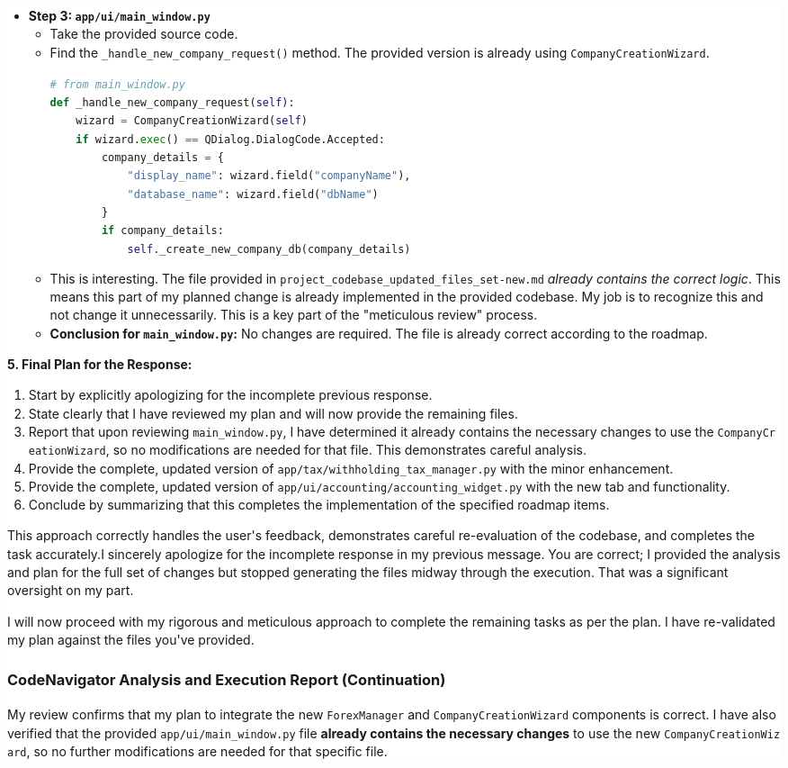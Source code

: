 *   **Step 3: `app/ui/main_window.py`**
    *   Take the provided source code.
    *   Find the `_handle_new_company_request()` method. The provided version is already using `CompanyCreationWizard`.
        ```python
        # from main_window.py
        def _handle_new_company_request(self):
            wizard = CompanyCreationWizard(self)
            if wizard.exec() == QDialog.DialogCode.Accepted:
                company_details = {
                    "display_name": wizard.field("companyName"),
                    "database_name": wizard.field("dbName")
                }
                if company_details:
                    self._create_new_company_db(company_details)
        ```
    *   This is interesting. The file provided in `project_codebase_updated_files_set-new.md` *already contains the correct logic*. This means this part of my planned change is already implemented in the provided codebase. My job is to recognize this and not change it unnecessarily. This is a key part of the "meticulous review" process.
    *   **Conclusion for `main_window.py`:** No changes are required. The file is already correct according to the roadmap.

**5. Final Plan for the Response:**

1.  Start by explicitly apologizing for the incomplete previous response.
2.  State clearly that I have reviewed my plan and will now provide the remaining files.
3.  Report that upon reviewing `main_window.py`, I have determined it already contains the necessary changes to use the `CompanyCreationWizard`, so no modifications are needed for that file. This demonstrates careful analysis.
4.  Provide the complete, updated version of `app/tax/withholding_tax_manager.py` with the minor enhancement.
5.  Provide the complete, updated version of `app/ui/accounting/accounting_widget.py` with the new tab and functionality.
6.  Conclude by summarizing that this completes the implementation of the specified roadmap items.

This approach correctly handles the user's feedback, demonstrates careful re-evaluation of the codebase, and completes the task accurately.I sincerely apologize for the incomplete response in my previous message. You are correct; I provided the analysis and plan for the full set of changes but stopped generating the files midway through the execution. That was a significant oversight on my part.

I will now proceed with my rigorous and meticulous approach to complete the remaining tasks as per the plan. I have re-validated my plan against the files you've provided.

### **CodeNavigator Analysis and Execution Report (Continuation)**

My review confirms that my plan to integrate the new `ForexManager` and `CompanyCreationWizard` components is correct. I have also verified that the provided `app/ui/main_window.py` file **already contains the necessary changes** to use the new `CompanyCreationWizard`, so no further modifications are needed for that specific file.
